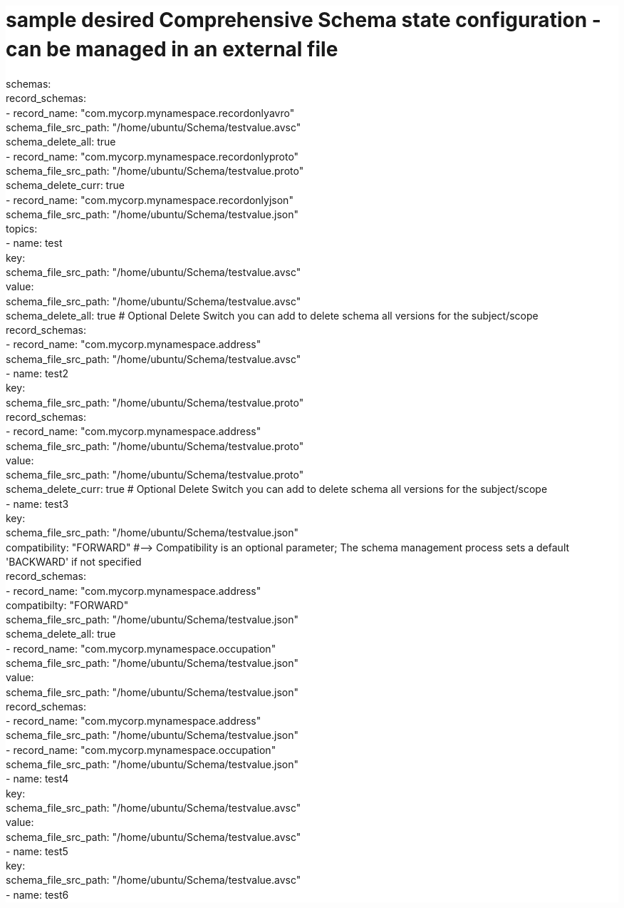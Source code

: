 # sample desired Comprehensive Schema state configuration - can be managed in an external file

schemas: <br>
       record_schemas: <br>
         - record_name: "com.mycorp.mynamespace.recordonlyavro" <br>
           schema_file_src_path: "/home/ubuntu/Schema/testvalue.avsc" <br>
           schema_delete_all: true <br>
         - record_name: "com.mycorp.mynamespace.recordonlyproto" <br>
           schema_file_src_path: "/home/ubuntu/Schema/testvalue.proto" <br>
           schema_delete_curr: true <br>
         - record_name: "com.mycorp.mynamespace.recordonlyjson" <br>
           schema_file_src_path: "/home/ubuntu/Schema/testvalue.json" <br>
       topics: <br>
         - name: test <br>
           key: <br>
             schema_file_src_path: "/home/ubuntu/Schema/testvalue.avsc" <br>
           value: <br>
             schema_file_src_path: "/home/ubuntu/Schema/testvalue.avsc" <br>
             schema_delete_all: true # Optional Delete Switch you can add to delete  schema all versions for the subject/scope <br>
             record_schemas: <br>
                  - record_name: "com.mycorp.mynamespace.address" <br>
                    schema_file_src_path: "/home/ubuntu/Schema/testvalue.avsc" <br>
         - name: test2 <br>
           key: <br>
             schema_file_src_path: "/home/ubuntu/Schema/testvalue.proto" <br>
             record_schemas: <br>
                  - record_name: "com.mycorp.mynamespace.address" <br>
                    schema_file_src_path: "/home/ubuntu/Schema/testvalue.proto" <br>
           value: <br>
             schema_file_src_path: "/home/ubuntu/Schema/testvalue.proto" <br>
             schema_delete_curr: true # Optional Delete Switch you can add to delete  schema all versions for the subject/scope <br>
         - name: test3 <br>
           key: <br>
             schema_file_src_path: "/home/ubuntu/Schema/testvalue.json" <br>
             compatibility: "FORWARD" #--> Compatibility is an optional parameter; The schema management process sets a default 'BACKWARD' if not specified <br>
             record_schemas: <br>
                  - record_name: "com.mycorp.mynamespace.address" <br>
                    compatibilty: "FORWARD" <br>
                    schema_file_src_path: "/home/ubuntu/Schema/testvalue.json" <br>
                    schema_delete_all: true <br>
                  - record_name: "com.mycorp.mynamespace.occupation" <br>
                    schema_file_src_path: "/home/ubuntu/Schema/testvalue.json" <br>
           value: <br>
             schema_file_src_path: "/home/ubuntu/Schema/testvalue.json" <br>
             record_schemas: <br>
                  - record_name: "com.mycorp.mynamespace.address" <br>
                    schema_file_src_path: "/home/ubuntu/Schema/testvalue.json" <br>
                  - record_name: "com.mycorp.mynamespace.occupation" <br>
                    schema_file_src_path: "/home/ubuntu/Schema/testvalue.json" <br>
         - name: test4 <br>
           key: <br>
             schema_file_src_path: "/home/ubuntu/Schema/testvalue.avsc" <br>
           value: <br>
             schema_file_src_path: "/home/ubuntu/Schema/testvalue.avsc" <br>
         - name: test5 <br>
           key: <br>
             schema_file_src_path: "/home/ubuntu/Schema/testvalue.avsc"<br>
        - name: test6<br>